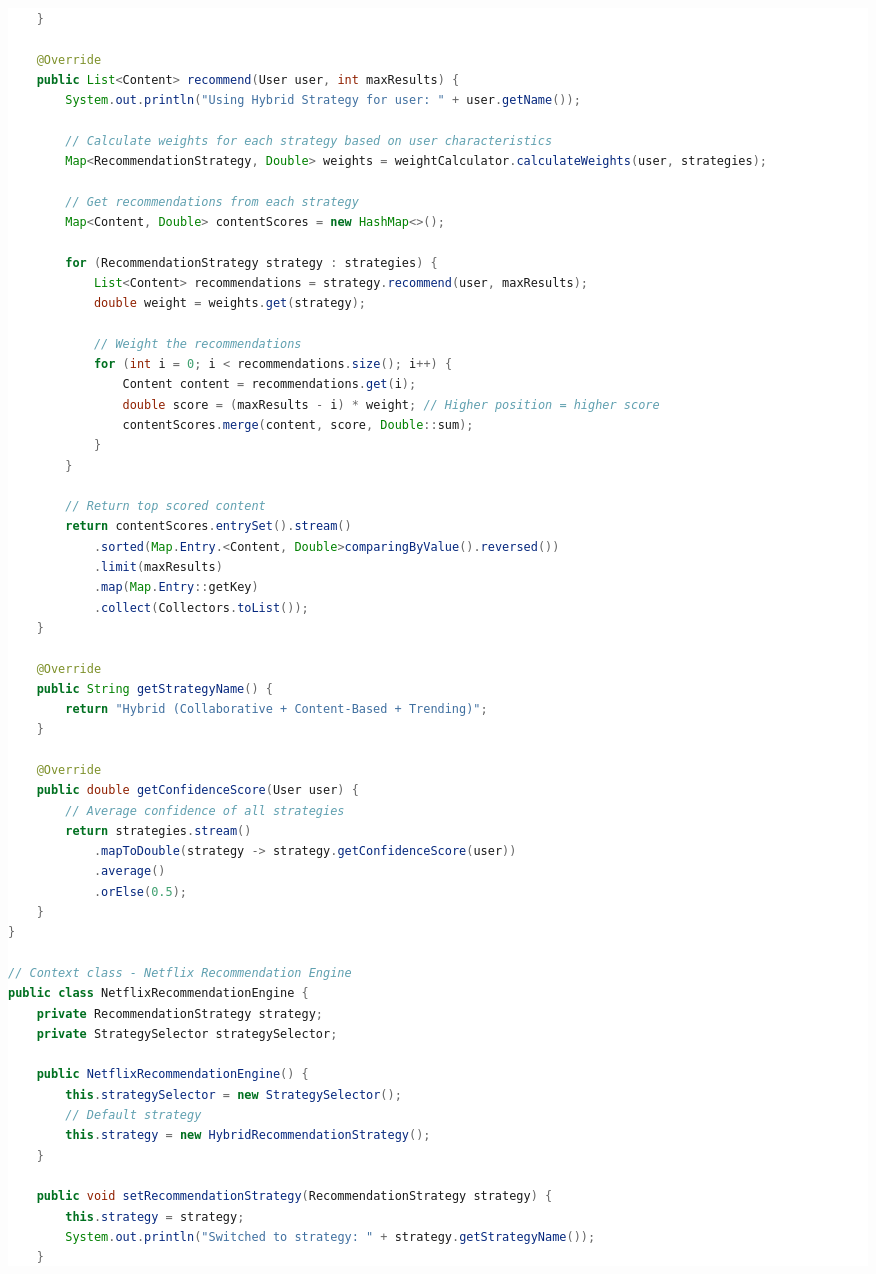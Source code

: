 ```java
    }
    
    @Override
    public List<Content> recommend(User user, int maxResults) {
        System.out.println("Using Hybrid Strategy for user: " + user.getName());
        
        // Calculate weights for each strategy based on user characteristics
        Map<RecommendationStrategy, Double> weights = weightCalculator.calculateWeights(user, strategies);
        
        // Get recommendations from each strategy
        Map<Content, Double> contentScores = new HashMap<>();
        
        for (RecommendationStrategy strategy : strategies) {
            List<Content> recommendations = strategy.recommend(user, maxResults);
            double weight = weights.get(strategy);
            
            // Weight the recommendations
            for (int i = 0; i < recommendations.size(); i++) {
                Content content = recommendations.get(i);
                double score = (maxResults - i) * weight; // Higher position = higher score
                contentScores.merge(content, score, Double::sum);
            }
        }
        
        // Return top scored content
        return contentScores.entrySet().stream()
            .sorted(Map.Entry.<Content, Double>comparingByValue().reversed())
            .limit(maxResults)
            .map(Map.Entry::getKey)
            .collect(Collectors.toList());
    }
    
    @Override
    public String getStrategyName() {
        return "Hybrid (Collaborative + Content-Based + Trending)";
    }
    
    @Override
    public double getConfidenceScore(User user) {
        // Average confidence of all strategies
        return strategies.stream()
            .mapToDouble(strategy -> strategy.getConfidenceScore(user))
            .average()
            .orElse(0.5);
    }
}

// Context class - Netflix Recommendation Engine
public class NetflixRecommendationEngine {
    private RecommendationStrategy strategy;
    private StrategySelector strategySelector;
    
    public NetflixRecommendationEngine() {
        this.strategySelector = new StrategySelector();
        // Default strategy
        this.strategy = new HybridRecommendationStrategy();
    }
    
    public void setRecommendationStrategy(RecommendationStrategy strategy) {
        this.strategy = strategy;
        System.out.println("Switched to strategy: " + strategy.getStrategyName());
    }
```